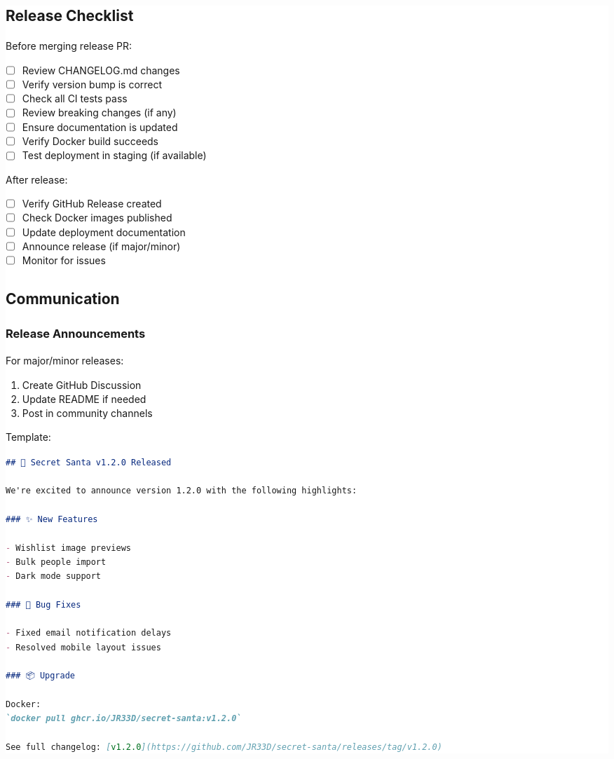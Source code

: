 ## Release Checklist

Before merging release PR:

- [ ] Review CHANGELOG.md changes
- [ ] Verify version bump is correct
- [ ] Check all CI tests pass
- [ ] Review breaking changes (if any)
- [ ] Ensure documentation is updated
- [ ] Verify Docker build succeeds
- [ ] Test deployment in staging (if available)

After release:

- [ ] Verify GitHub Release created
- [ ] Check Docker images published
- [ ] Update deployment documentation
- [ ] Announce release (if major/minor)
- [ ] Monitor for issues

## Communication

### Release Announcements

For major/minor releases:

1. Create GitHub Discussion
2. Update README if needed
3. Post in community channels

Template:

```markdown
## 🎉 Secret Santa v1.2.0 Released

We're excited to announce version 1.2.0 with the following highlights:

### ✨ New Features

- Wishlist image previews
- Bulk people import
- Dark mode support

### 🐛 Bug Fixes

- Fixed email notification delays
- Resolved mobile layout issues

### 📦 Upgrade

Docker:
`docker pull ghcr.io/JR33D/secret-santa:v1.2.0`

See full changelog: [v1.2.0](https://github.com/JR33D/secret-santa/releases/tag/v1.2.0)
```
